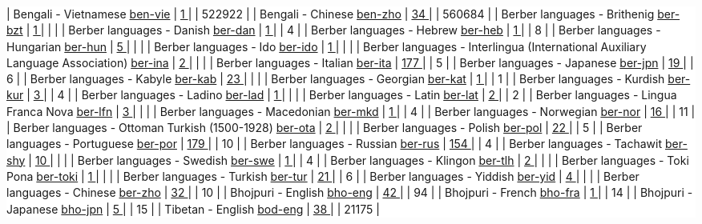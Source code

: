 |          Bengali - Vietnamese  [ben-vie](https://object.pouta.csc.fi/Tatoeba-Challenge/ben-vie.tar)  | [         1 ](../data/test/ben-vie/test.txt)|            |     522922 |
|             Bengali - Chinese  [ben-zho](https://object.pouta.csc.fi/Tatoeba-Challenge/ben-zho.tar)  | [        34 ](../data/test/ben-zho/test.txt)|            |     560684 |
|  Berber languages - Brithenig  [ber-bzt](https://object.pouta.csc.fi/Tatoeba-Challenge/ber-bzt.tar)  | [         1 ](../data/test/ber-bzt/test.txt)|            |            |
|     Berber languages - Danish  [ber-dan](https://object.pouta.csc.fi/Tatoeba-Challenge/ber-dan.tar)  | [         1 ](../data/test/ber-dan/test.txt)|            |          4 |
|     Berber languages - Hebrew  [ber-heb](https://object.pouta.csc.fi/Tatoeba-Challenge/ber-heb.tar)  | [         1 ](../data/test/ber-heb/test.txt)|            |          8 |
|  Berber languages - Hungarian  [ber-hun](https://object.pouta.csc.fi/Tatoeba-Challenge/ber-hun.tar)  | [         5 ](../data/test/ber-hun/test.txt)|            |            |
|        Berber languages - Ido  [ber-ido](https://object.pouta.csc.fi/Tatoeba-Challenge/ber-ido.tar)  | [         1 ](../data/test/ber-ido/test.txt)|            |            |
|  Berber languages - Interlingua (International Auxiliary Language Association)  [ber-ina](https://object.pouta.csc.fi/Tatoeba-Challenge/ber-ina.tar)  | [         2 ](../data/test/ber-ina/test.txt)|            |            |
|    Berber languages - Italian  [ber-ita](https://object.pouta.csc.fi/Tatoeba-Challenge/ber-ita.tar)  | [       177 ](../data/test/ber-ita/test.txt)|            |          5 |
|   Berber languages - Japanese  [ber-jpn](https://object.pouta.csc.fi/Tatoeba-Challenge/ber-jpn.tar)  | [        19 ](../data/test/ber-jpn/test.txt)|            |          6 |
|     Berber languages - Kabyle  [ber-kab](https://object.pouta.csc.fi/Tatoeba-Challenge/ber-kab.tar)  | [        23 ](../data/test/ber-kab/test.txt)|            |            |
|   Berber languages - Georgian  [ber-kat](https://object.pouta.csc.fi/Tatoeba-Challenge/ber-kat.tar)  | [         1 ](../data/test/ber-kat/test.txt)|            |          1 |
|    Berber languages - Kurdish  [ber-kur](https://object.pouta.csc.fi/Tatoeba-Challenge/ber-kur.tar)  | [         3 ](../data/test/ber-kur/test.txt)|            |          4 |
|     Berber languages - Ladino  [ber-lad](https://object.pouta.csc.fi/Tatoeba-Challenge/ber-lad.tar)  | [         1 ](../data/test/ber-lad/test.txt)|            |            |
|      Berber languages - Latin  [ber-lat](https://object.pouta.csc.fi/Tatoeba-Challenge/ber-lat.tar)  | [         2 ](../data/test/ber-lat/test.txt)|            |          2 |
|  Berber languages - Lingua Franca Nova  [ber-lfn](https://object.pouta.csc.fi/Tatoeba-Challenge/ber-lfn.tar)  | [         3 ](../data/test/ber-lfn/test.txt)|            |            |
|  Berber languages - Macedonian  [ber-mkd](https://object.pouta.csc.fi/Tatoeba-Challenge/ber-mkd.tar)  | [         1 ](../data/test/ber-mkd/test.txt)|            |          4 |
|  Berber languages - Norwegian  [ber-nor](https://object.pouta.csc.fi/Tatoeba-Challenge/ber-nor.tar)  | [        16 ](../data/test/ber-nor/test.txt)|            |         11 |
|  Berber languages - Ottoman Turkish (1500-1928)  [ber-ota](https://object.pouta.csc.fi/Tatoeba-Challenge/ber-ota.tar)  | [         2 ](../data/test/ber-ota/test.txt)|            |            |
|     Berber languages - Polish  [ber-pol](https://object.pouta.csc.fi/Tatoeba-Challenge/ber-pol.tar)  | [        22 ](../data/test/ber-pol/test.txt)|            |          5 |
|  Berber languages - Portuguese  [ber-por](https://object.pouta.csc.fi/Tatoeba-Challenge/ber-por.tar)  | [       179 ](../data/test/ber-por/test.txt)|            |         10 |
|    Berber languages - Russian  [ber-rus](https://object.pouta.csc.fi/Tatoeba-Challenge/ber-rus.tar)  | [       154 ](../data/test/ber-rus/test.txt)|            |          4 |
|   Berber languages - Tachawit  [ber-shy](https://object.pouta.csc.fi/Tatoeba-Challenge/ber-shy.tar)  | [        10 ](../data/test/ber-shy/test.txt)|            |            |
|    Berber languages - Swedish  [ber-swe](https://object.pouta.csc.fi/Tatoeba-Challenge/ber-swe.tar)  | [         1 ](../data/test/ber-swe/test.txt)|            |          4 |
|    Berber languages - Klingon  [ber-tlh](https://object.pouta.csc.fi/Tatoeba-Challenge/ber-tlh.tar)  | [         2 ](../data/test/ber-tlh/test.txt)|            |            |
|  Berber languages - Toki Pona  [ber-toki](https://object.pouta.csc.fi/Tatoeba-Challenge/ber-toki.tar)  | [         1 ](../data/test/ber-toki/test.txt)|            |            |
|    Berber languages - Turkish  [ber-tur](https://object.pouta.csc.fi/Tatoeba-Challenge/ber-tur.tar)  | [        21 ](../data/test/ber-tur/test.txt)|            |          6 |
|    Berber languages - Yiddish  [ber-yid](https://object.pouta.csc.fi/Tatoeba-Challenge/ber-yid.tar)  | [         4 ](../data/test/ber-yid/test.txt)|            |            |
|    Berber languages - Chinese  [ber-zho](https://object.pouta.csc.fi/Tatoeba-Challenge/ber-zho.tar)  | [        32 ](../data/test/ber-zho/test.txt)|            |         10 |
|            Bhojpuri - English  [bho-eng](https://object.pouta.csc.fi/Tatoeba-Challenge/bho-eng.tar)  | [        42 ](../data/test/bho-eng/test.txt)|            |         94 |
|             Bhojpuri - French  [bho-fra](https://object.pouta.csc.fi/Tatoeba-Challenge/bho-fra.tar)  | [         1 ](../data/test/bho-fra/test.txt)|            |         14 |
|           Bhojpuri - Japanese  [bho-jpn](https://object.pouta.csc.fi/Tatoeba-Challenge/bho-jpn.tar)  | [         5 ](../data/test/bho-jpn/test.txt)|            |         15 |
|             Tibetan - English  [bod-eng](https://object.pouta.csc.fi/Tatoeba-Challenge/bod-eng.tar)  | [        38 ](../data/test/bod-eng/test.txt)|            |      21175 |